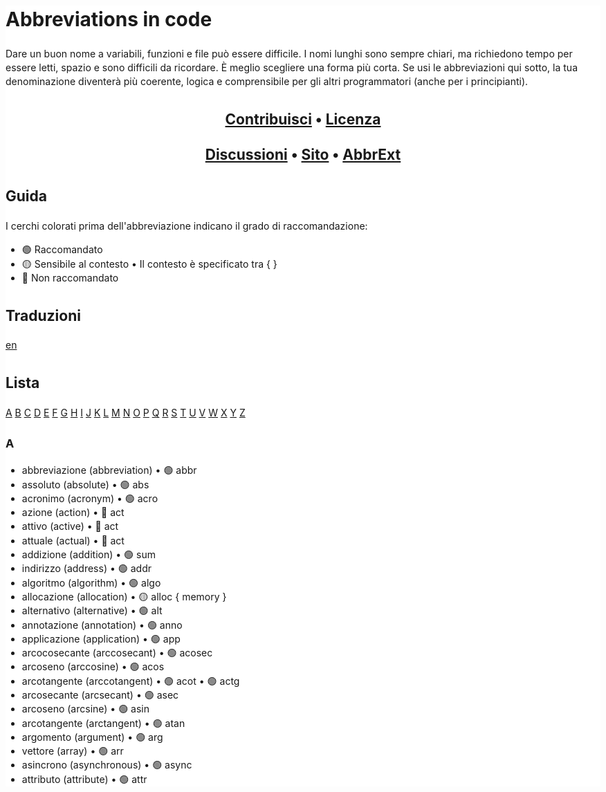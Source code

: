 # Abbreviations in code

Dare un buon nome a variabili, funzioni e file può essere difficile.
I nomi lunghi sono sempre chiari, ma richiedono tempo per essere letti, spazio e sono difficili da ricordare.
È meglio scegliere una forma più corta.
Se usi le abbreviazioni qui sotto, la tua denominazione diventerà più coerente, logica e comprensibile per gli altri programmatori (anche per i principianti).

<h2 align='center'>
   
   [Contribuisci](./.github/CONTRIBUTING.md)
   •
   [Licenza](./LICENCE)

   [Discussioni](https://github.com/orgs/abbrcode/discussions)
   •
   [Sito](https://abbreviations-in-code.vercel.app)
   •
   [AbbrExt](https://github.com/T1xx1/AbbrExt)
</h2>

## Guida

I cerchi colorati prima dell'abbreviazione indicano il grado di raccomandazione:

-  🟢 Raccomandato
-  🟡 Sensibile al contesto • Il contesto è specificato tra { }
-  🔴 Non raccomandato

## Traduzioni
[en](./i18n/en.md)

## Lista
[A](#a) [B](#b) [C](#c) [D](#d) [E](#e) [F](#f) [G](#g) [H](#h) [I](#i) [J](#j) [K](#k) [L](#l) [M](#m) [N](#n) [O](#o) [P](#p) [Q](#q) [R](#r) [S](#s) [T](#t) [U](#u) [V](#v) [W](#w) [X](#x) [Y](#y) [Z](#z) 

### A
- abbreviazione (abbreviation) • 🟢 abbr
- assoluto (absolute) • 🟢 abs
- acronimo (acronym) • 🟢 acro
- azione (action) • 🔴 act
- attivo (active) • 🔴 act
- attuale (actual) • 🔴 act
- addizione (addition) • 🟢 sum
- indirizzo (address) • 🟢 addr
- algoritmo (algorithm) • 🟢 algo
- allocazione (allocation) • 🟡 alloc { memory }
- alternativo (alternative) • 🟢 alt
- annotazione (annotation) • 🟢 anno
- applicazione (application) • 🟢 app
- arcocosecante (arccosecant) • 🟢 acosec
- arcoseno (arccosine) • 🟢 acos
- arcotangente (arccotangent) • 🟢 acot • 🟢 actg
- arcosecante (arcsecant) • 🟢 asec
- arcoseno (arcsine) • 🟢 asin
- arcotangente (arctangent) • 🟢 atan
- argomento (argument) • 🟢 arg
- vettore (array) • 🟢 arr
- asincrono (asynchronous) • 🟢 async
- attributo (attribute) • 🟢 attr